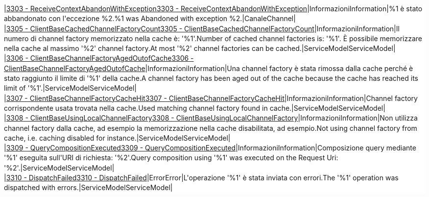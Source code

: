 |[<span data-ttu-id="df438-535">3303 - ReceiveContextAbandonWithException</span><span class="sxs-lookup"><span data-stu-id="df438-535">3303 - ReceiveContextAbandonWithException</span></span>](../../../../../docs/framework/wcf/diagnostics/etw/3303-receivecontextabandonwithexception.md)|<span data-ttu-id="df438-536">Informazioni</span><span class="sxs-lookup"><span data-stu-id="df438-536">Information</span></span>|<span data-ttu-id="df438-537">%1 è stato abbandonato con l'eccezione %2.</span><span class="sxs-lookup"><span data-stu-id="df438-537">%1 was Abandoned with exception %2.</span></span>|<span data-ttu-id="df438-538">Canale</span><span class="sxs-lookup"><span data-stu-id="df438-538">Channel</span></span>|  
|[<span data-ttu-id="df438-539">3305 - ClientBaseCachedChannelFactoryCount</span><span class="sxs-lookup"><span data-stu-id="df438-539">3305 - ClientBaseCachedChannelFactoryCount</span></span>](../../../../../docs/framework/wcf/diagnostics/etw/3305-clientbasecachedchannelfactorycount.md)|<span data-ttu-id="df438-540">Informazioni</span><span class="sxs-lookup"><span data-stu-id="df438-540">Information</span></span>|<span data-ttu-id="df438-541">Il numero di channel factory memorizzato nella cache è: '%1'.</span><span class="sxs-lookup"><span data-stu-id="df438-541">Number of cached channel factories is: '%1'.</span></span>  <span data-ttu-id="df438-542">È possibile memorizzare nella cache al massimo '%2' channel factory.</span><span class="sxs-lookup"><span data-stu-id="df438-542">At most '%2' channel factories can be cached.</span></span>|<span data-ttu-id="df438-543">ServiceModel</span><span class="sxs-lookup"><span data-stu-id="df438-543">ServiceModel</span></span>|  
|[<span data-ttu-id="df438-544">3306 - ClientBaseChannelFactoryAgedOutofCache</span><span class="sxs-lookup"><span data-stu-id="df438-544">3306 - ClientBaseChannelFactoryAgedOutofCache</span></span>](../../../../../docs/framework/wcf/diagnostics/etw/3306-clientbasechannelfactoryagedoutofcache.md)|<span data-ttu-id="df438-545">Informazioni</span><span class="sxs-lookup"><span data-stu-id="df438-545">Information</span></span>|<span data-ttu-id="df438-546">Una channel factory è stata rimossa dalla cache perché è stato raggiunto il limite di '%1' della cache.</span><span class="sxs-lookup"><span data-stu-id="df438-546">A channel factory has been aged out of the cache because the cache has reached its limit of '%1'.</span></span>|<span data-ttu-id="df438-547">ServiceModel</span><span class="sxs-lookup"><span data-stu-id="df438-547">ServiceModel</span></span>|  
|[<span data-ttu-id="df438-548">3307 - ClientBaseChannelFactoryCacheHit</span><span class="sxs-lookup"><span data-stu-id="df438-548">3307 - ClientBaseChannelFactoryCacheHit</span></span>](../../../../../docs/framework/wcf/diagnostics/etw/3307-clientbasechannelfactorycachehit.md)|<span data-ttu-id="df438-549">Informazioni</span><span class="sxs-lookup"><span data-stu-id="df438-549">Information</span></span>|<span data-ttu-id="df438-550">Channel factory corrispondente usata trovata nella cache.</span><span class="sxs-lookup"><span data-stu-id="df438-550">Used matching channel factory found in cache.</span></span>|<span data-ttu-id="df438-551">ServiceModel</span><span class="sxs-lookup"><span data-stu-id="df438-551">ServiceModel</span></span>|  
|[<span data-ttu-id="df438-552">3308 - ClientBaseUsingLocalChannelFactory</span><span class="sxs-lookup"><span data-stu-id="df438-552">3308 - ClientBaseUsingLocalChannelFactory</span></span>](../../../../../docs/framework/wcf/diagnostics/etw/3308-clientbaseusinglocalchannelfactory.md)|<span data-ttu-id="df438-553">Informazioni</span><span class="sxs-lookup"><span data-stu-id="df438-553">Information</span></span>|<span data-ttu-id="df438-554">Non utilizza channel factory dalla cache, ad esempio la memorizzazione nella cache disabilitata, ad esempio.</span><span class="sxs-lookup"><span data-stu-id="df438-554">Not using channel factory from cache, i.e. caching disabled for instance.</span></span>|<span data-ttu-id="df438-555">ServiceModel</span><span class="sxs-lookup"><span data-stu-id="df438-555">ServiceModel</span></span>|  
|[<span data-ttu-id="df438-556">3309 - QueryCompositionExecuted</span><span class="sxs-lookup"><span data-stu-id="df438-556">3309 - QueryCompositionExecuted</span></span>](../../../../../docs/framework/wcf/diagnostics/etw/3309-querycompositionexecuted.md)|<span data-ttu-id="df438-557">Informazioni</span><span class="sxs-lookup"><span data-stu-id="df438-557">Information</span></span>|<span data-ttu-id="df438-558">Composizione query mediante '%1' eseguita sull'URI di richiesta: '%2'.</span><span class="sxs-lookup"><span data-stu-id="df438-558">Query composition using '%1' was executed on the Request Uri: '%2'.</span></span>|<span data-ttu-id="df438-559">ServiceModel</span><span class="sxs-lookup"><span data-stu-id="df438-559">ServiceModel</span></span>|  
|[<span data-ttu-id="df438-560">3310 - DispatchFailed</span><span class="sxs-lookup"><span data-stu-id="df438-560">3310 - DispatchFailed</span></span>](../../../../../docs/framework/wcf/diagnostics/etw/3310-dispatchfailed.md)|<span data-ttu-id="df438-561">Error</span><span class="sxs-lookup"><span data-stu-id="df438-561">Error</span></span>|<span data-ttu-id="df438-562">L'operazione '%1' è stata inviata con errori.</span><span class="sxs-lookup"><span data-stu-id="df438-562">The '%1' operation was dispatched with errors.</span></span>|<span data-ttu-id="df438-563">ServiceModel</span><span class="sxs-lookup"><span data-stu-id="df438-563">ServiceModel</span></span>|  
